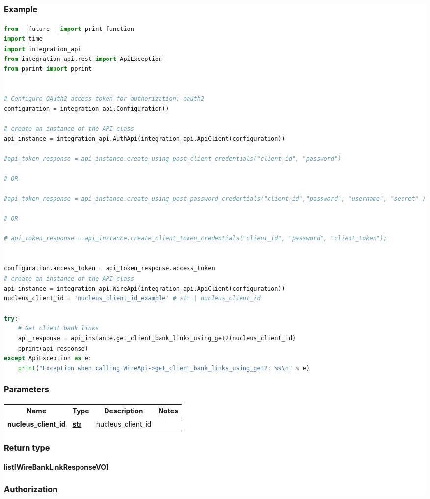 ### Example
```python
from __future__ import print_function
import time
import integration_api
from integration_api.rest import ApiException
from pprint import pprint


# Configure OAuth2 access token for authorization: oauth2
configuration = integration_api.Configuration()

# create an instance of the API class
api_instance = integration_api.AuthApi(integration_api.ApiClient(configuration))

#api_token_response = api_instance.create_using_post_client_credentials("client_id", "password")

# OR

#api_token_response = api_instance.create_using_post_password_credentials("client_id","password", "username", "secret" )

# OR

# api_token_response = api_instance.create_client_token_credentials("client_id", "password", "client_token");


configuration.access_token = api_token_response.access_token
# create an instance of the API class
api_instance = integration_api.WireApi(integration_api.ApiClient(configuration))
nucleus_client_id = 'nucleus_client_id_example' # str | nucleus_client_id

try:
    # Get client bank links
    api_response = api_instance.get_client_bank_links_using_get2(nucleus_client_id)
    pprint(api_response)
except ApiException as e:
    print("Exception when calling WireApi->get_client_bank_links_using_get2: %s\n" % e)
```

### Parameters

Name | Type | Description  | Notes
------------- | ------------- | ------------- | -------------
 **nucleus_client_id** | [**str**](.md)| nucleus_client_id | 

### Return type

[**list[WireBankLinkResponseVO]**](WireBankLinkResponseVO.md)

### Authorization
